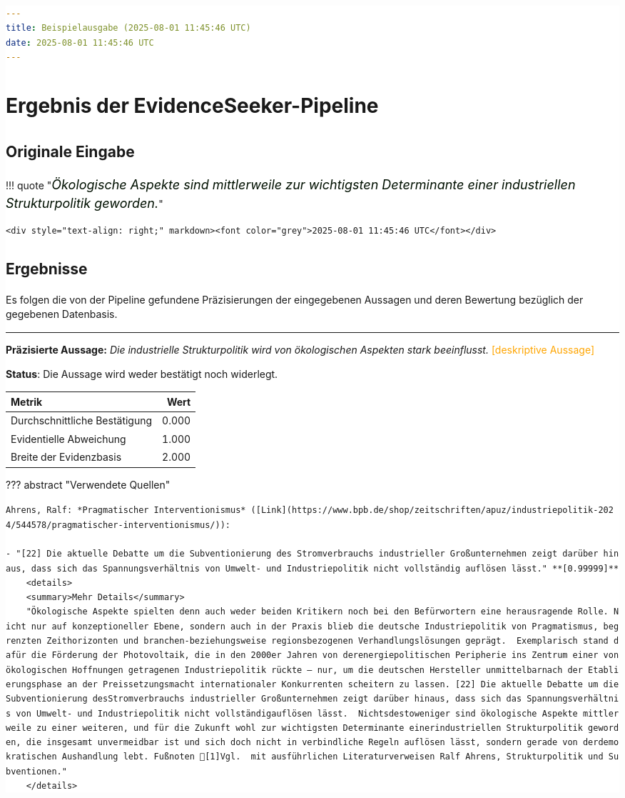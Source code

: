 ```yaml
---
title: Beispielausgabe (2025-08-01 11:45:46 UTC)
date: 2025-08-01 11:45:46 UTC
---
```

# Ergebnis der EvidenceSeeker-Pipeline

## Originale Eingabe

!!! quote "<font size="4pt" color="rgb(31, 31, 31)">*Ökologische Aspekte sind mittlerweile zur wichtigsten Determinante einer industriellen Strukturpolitik geworden.*</font>"

    <div style="text-align: right;" markdown><font color="grey">2025-08-01 11:45:46 UTC</font></div>

## Ergebnisse

Es folgen die von der Pipeline gefundene Präzisierungen der eingegebenen Aussagen und deren Bewertung bezüglich der gegebenen Datenbasis.


---

**Präzisierte Aussage:** _Die industrielle Strukturpolitik wird von ökologischen Aspekten stark beeinflusst._ <font color="orange">[deskriptive Aussage]</font>

**Status**: Die Aussage wird weder bestätigt noch widerlegt.



|Metrik|Wert|
|:---|---:|
|Durchschnittliche Bestätigung|0.000 |
|Evidentielle Abweichung|1.000|
|Breite der Evidenzbasis|2.000|



??? abstract "Verwendete Quellen"

    Ahrens, Ralf: *Pragmatischer Interventionismus* ([Link](https://www.bpb.de/shop/zeitschriften/apuz/industriepolitik-2024/544578/pragmatischer-interventionismus/)):

    - "[22] Die aktuelle Debatte um die Subventionierung des Stromverbrauchs industrieller Großunternehmen zeigt darüber hinaus, dass sich das Spannungsverhältnis von Umwelt- und Industriepolitik nicht vollständig auflösen lässt." **[0.99999]**
        <details>
        <summary>Mehr Details</summary>
        "Ökologische Aspekte spielten denn auch weder beiden Kritikern noch bei den Befürwortern eine herausragende Rolle. Nicht nur auf konzeptioneller Ebene, sondern auch in der Praxis blieb die deutsche Industriepolitik von Pragmatismus, begrenzten Zeithorizonten und branchen-beziehungsweise regionsbezogenen Verhandlungslösungen geprägt.  Exemplarisch stand dafür die Förderung der Photovoltaik, die in den 2000er Jahren von derenergiepolitischen Peripherie ins Zentrum einer von ökologischen Hoffnungen getragenen Industriepolitik rückte – nur, um die deutschen Hersteller unmittelbarnach der Etablierungsphase an der Preissetzungsmacht internationaler Konkurrenten scheitern zu lassen. [22] Die aktuelle Debatte um die Subventionierung desStromverbrauchs industrieller Großunternehmen zeigt darüber hinaus, dass sich das Spannungsverhältnis von Umwelt- und Industriepolitik nicht vollständigauflösen lässt.  Nichtsdestoweniger sind ökologische Aspekte mittlerweile zu einer weiteren, und für die Zukunft wohl zur wichtigsten Determinante einerindustriellen Strukturpolitik geworden, die insgesamt unvermeidbar ist und sich doch nicht in verbindliche Regeln auflösen lässt, sondern gerade von derdemokratischen Aushandlung lebt. Fußnoten [1]Vgl.  mit ausführlichen Literaturverweisen Ralf Ahrens, Strukturpolitik und Subventionen."
        </details>
